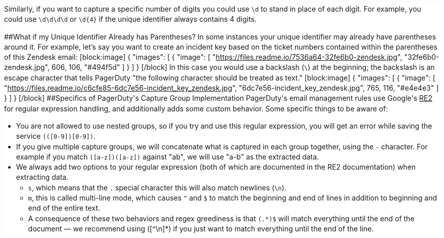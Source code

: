 Similarly, if you want to capture a specific number of digits you could use `\d` to stand in place of each digit. For example, you could use `\d\d\d\d` or `\d{4}` if the unique identifier always contains 4 digits.

##What if my Unique Identifier Already has Parentheses?
In some instances your unique identifier may already have parentheses around it. For example, let’s say you want to create an incident key based on the ticket numbers contained within the parentheses of this Zendesk email:
[block:image]
{
  "images": [
    {
      "image": [
        "https://files.readme.io/7536a64-32fe6b0-zendesk.jpg",
        "32fe6b0-zendesk.jpg",
        606,
        106,
        "#494f5d"
      ]
    }
  ]
}
[/block]
In this case you would use a backslash (`\`) at the beginning; the backslash is an escape character that tells PagerDuty "the following character should be treated as text."
[block:image]
{
  "images": [
    {
      "image": [
        "https://files.readme.io/c6cfe85-6dc7e56-incident_key_zendesk.jpg",
        "6dc7e56-incident_key_zendesk.jpg",
        765,
        116,
        "#e4e4e3"
      ]
    }
  ]
}
[/block]
##Specifics of PagerDuty's Capture Group Implementation
PagerDuty's email management rules use Google's [RE2](https://github.com/google/re2) for regular expression handling, and additionally adds some custom behavior. Some specific things to be aware of:
- You are not allowed to use nested groups, so if you try and use this regular expression, you will get an error while saving the service `(([0-9])[0-9])`.
- If you give multiple capture groups, we will concatenate what is captured in each group together, using the `-` character. For example if you match `([a-z])([a-z])` against "ab", we will use "a-b" as the extracted data.
- We always add two options to your regular expression (both of which are documented in the RE2 documentation) when extracting data.
    - `s`, which means that the `.` special character this will also match newlines (`\n`).
    - `m`, this is called multi-line mode, which causes `^` and `$` to match the beginning and end of lines in addition to beginning and end of the entire text.
    - A consequence of these two behaviors and regex greediness is that `(.*)$` will match everything until the end of the document — we recommend using ([^\n]*) if you just want to match everything until the end of the line.
